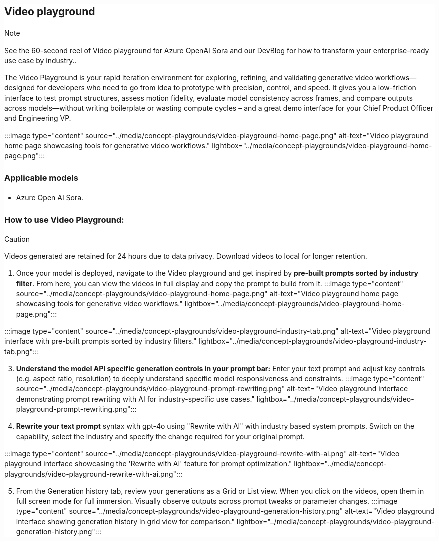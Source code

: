 ## Video playground

> [!NOTE]  
> See the [60-second reel of Video playground for Azure OpenAI Sora](https://aka.ms/VideoPlaygroundReel) and our DevBlog for how to transform your [enterprise-ready use case by industry.](https://aka.ms/VideoPlaygroundDevBlog). 

The Video Playground is your rapid iteration environment for exploring, refining, and validating generative video workflows—designed for developers who need to go from idea to prototype with precision, control, and speed. It gives you a low-friction interface to test prompt structures, assess motion fidelity, evaluate model consistency across frames, and compare outputs across models—without writing boilerplate or wasting compute cycles – and a great demo interface for your Chief Product Officer and Engineering VP.

:::image type="content" source="../media/concept-playgrounds/video-playground-home-page.png" alt-text="Video playground home page showcasing tools for generative video workflows." lightbox="../media/concept-playgrounds/video-playground-home-page.png":::

### Applicable models
- Azure Open AI Sora.

### How to use Video Playground:
> [!CAUTION]
> Videos generated are retained for 24 hours due to data privacy. Download videos to local for longer retention.

1. Once your model is deployed, navigate to the Video playground and get inspired by **pre-built prompts sorted by industry filter**. From here, you can view the videos in full display and copy the prompt to build from it.
:::image type="content" source="../media/concept-playgrounds/video-playground-home-page.png" alt-text="Video playground home page showcasing tools for generative video workflows." lightbox="../media/concept-playgrounds/video-playground-home-page.png":::

:::image type="content" source="../media/concept-playgrounds/video-playground-industry-tab.png" alt-text="Video playground interface with pre-built prompts sorted by industry filters." lightbox="../media/concept-playgrounds/video-playground-industry-tab.png":::

3.  **Understand the model API specific generation controls in your prompt bar:** Enter your text prompt and adjust key controls (e.g. aspect ratio, resolution) to deeply understand specific model responsiveness and constraints.
:::image type="content" source="../media/concept-playgrounds/video-playground-prompt-rewriting.png" alt-text="Video playground interface demonstrating prompt rewriting with AI for industry-specific use cases." lightbox="../media/concept-playgrounds/video-playground-prompt-rewriting.png":::

4. **Rewrite your text prompt** syntax with gpt-4o using "Rewrite with AI" with industry based system prompts. Switch on the capability, select the industry and specify the change required for your original prompt.

:::image type="content" source="../media/concept-playgrounds/video-playground-rewrite-with-ai.png" alt-text="Video playground interface showcasing the 'Rewrite with AI' feature for prompt optimization." lightbox="../media/concept-playgrounds/video-playground-rewrite-with-ai.png":::

5. From the Generation history tab, review your generations as a Grid or List view. When you click on the videos, open them in full screen mode for full immersion. Visually observe outputs across prompt tweaks or parameter changes.
:::image type="content" source="../media/concept-playgrounds/video-playground-generation-history.png" alt-text="Video playground interface showing generation history in grid view for comparison." lightbox="../media/concept-playgrounds/video-playground-generation-history.png":::
